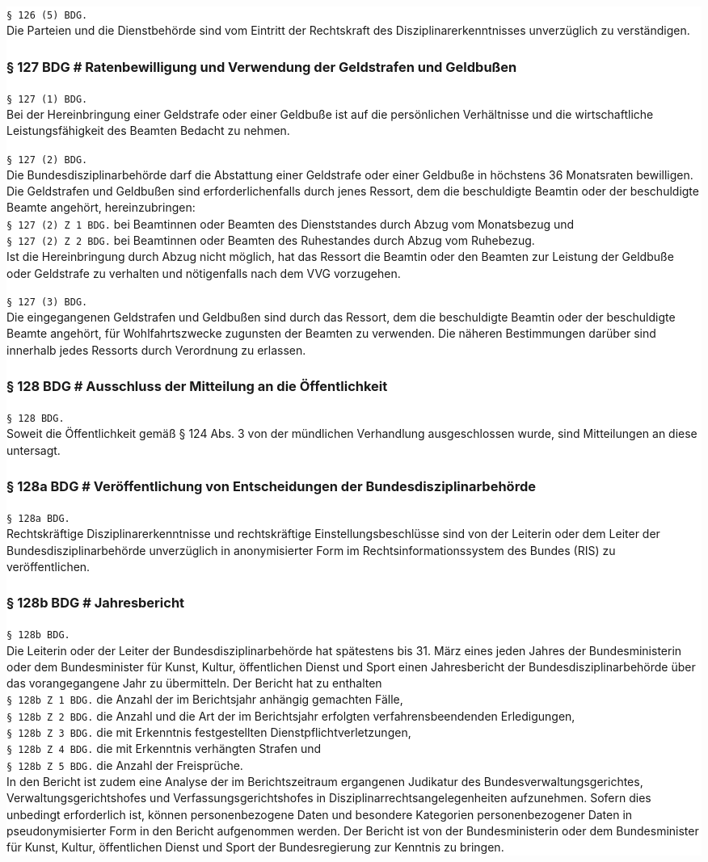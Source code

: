 `§ 126 (5) BDG.`  
Die Parteien und die Dienstbehörde sind vom Eintritt der Rechtskraft des Disziplinarerkenntnisses unverzüglich zu verständigen.

### § 127 BDG # Ratenbewilligung und Verwendung der Geldstrafen und Geldbußen

`§ 127 (1) BDG.`  
Bei der Hereinbringung einer Geldstrafe oder einer Geldbuße ist auf die persönlichen Verhältnisse und die wirtschaftliche Leistungsfähigkeit des Beamten Bedacht zu nehmen.

`§ 127 (2) BDG.`  
Die Bundesdisziplinarbehörde darf die Abstattung einer Geldstrafe oder einer Geldbuße in höchstens 36 Monatsraten bewilligen. Die Geldstrafen und Geldbußen sind erforderlichenfalls durch jenes Ressort, dem die beschuldigte Beamtin oder der beschuldigte Beamte angehört, hereinzubringen:  
`§ 127 (2) Z 1 BDG.`
bei Beamtinnen oder Beamten des Dienststandes durch Abzug vom Monatsbezug und  
`§ 127 (2) Z 2 BDG.`
bei Beamtinnen oder Beamten des Ruhestandes durch Abzug vom Ruhebezug.  
Ist die Hereinbringung durch Abzug nicht möglich, hat das Ressort die Beamtin oder den Beamten zur Leistung der Geldbuße oder Geldstrafe zu verhalten und nötigenfalls nach dem VVG vorzugehen.

`§ 127 (3) BDG.`  
Die eingegangenen Geldstrafen und Geldbußen sind durch das Ressort, dem die beschuldigte Beamtin oder der beschuldigte Beamte angehört, für Wohlfahrtszwecke zugunsten der Beamten zu verwenden. Die näheren Bestimmungen darüber sind innerhalb jedes Ressorts durch Verordnung zu erlassen.

### § 128 BDG # Ausschluss der Mitteilung an die Öffentlichkeit

`§ 128 BDG.`  
Soweit die Öffentlichkeit gemäß § 124 Abs. 3 von der mündlichen Verhandlung ausgeschlossen wurde, sind Mitteilungen an diese untersagt.

### § 128a BDG # Veröffentlichung von Entscheidungen der Bundesdisziplinarbehörde

`§ 128a BDG.`  
Rechtskräftige Disziplinarerkenntnisse und rechtskräftige Einstellungsbeschlüsse sind von der Leiterin oder dem Leiter der Bundesdisziplinarbehörde unverzüglich in anonymisierter Form im Rechtsinformationssystem des Bundes (RIS) zu veröffentlichen.

### § 128b BDG # Jahresbericht

`§ 128b BDG.`  
Die Leiterin oder der Leiter der Bundesdisziplinarbehörde hat spätestens bis 31. März eines jeden Jahres der Bundesministerin oder dem Bundesminister für Kunst, Kultur, öffentlichen Dienst und Sport einen Jahresbericht der Bundesdisziplinarbehörde über das vorangegangene Jahr zu übermitteln. Der Bericht hat zu enthalten  
`§ 128b Z 1 BDG.`
die Anzahl der im Berichtsjahr anhängig gemachten Fälle,  
`§ 128b Z 2 BDG.`
die Anzahl und die Art der im Berichtsjahr erfolgten verfahrensbeendenden Erledigungen,  
`§ 128b Z 3 BDG.`
die mit Erkenntnis festgestellten Dienstpflichtverletzungen,  
`§ 128b Z 4 BDG.`
die mit Erkenntnis verhängten Strafen und  
`§ 128b Z 5 BDG.`
 die Anzahl der Freisprüche.  
In den Bericht ist zudem eine Analyse der im Berichtszeitraum ergangenen Judikatur des Bundesverwaltungsgerichtes, Verwaltungsgerichtshofes und Verfassungsgerichtshofes in Disziplinarrechtsangelegenheiten aufzunehmen. Sofern dies unbedingt erforderlich ist, können personenbezogene Daten und besondere Kategorien personenbezogener Daten in pseudonymisierter Form in den Bericht aufgenommen werden. Der Bericht ist von der Bundesministerin oder dem Bundesminister für Kunst, Kultur, öffentlichen Dienst und Sport der Bundesregierung zur Kenntnis zu bringen.
